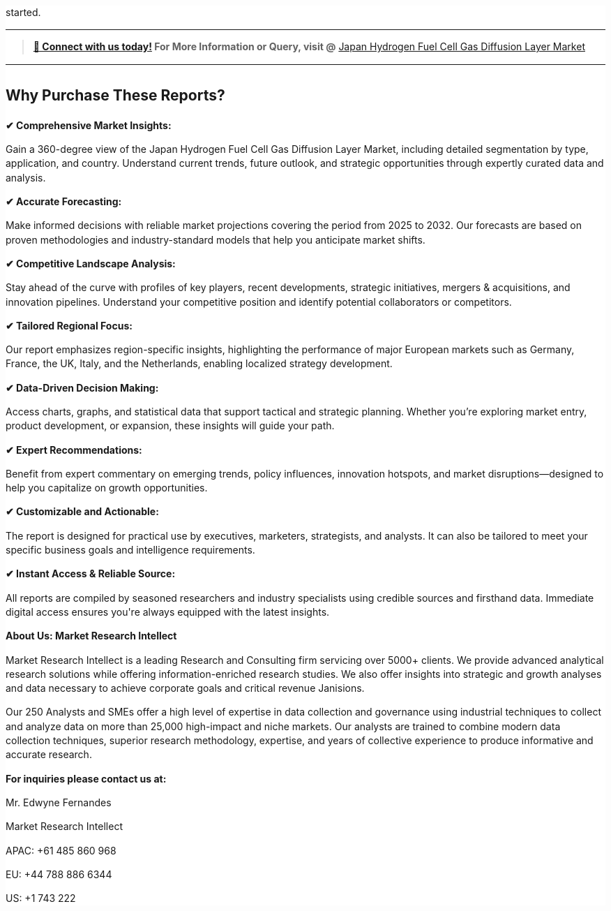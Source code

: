 started.</p><hr /><blockquote><p><span class="font-[700]"><strong><a href="https://www.marketresearchintellect.com/product/global-hydrogen-fuel-cell-gas-diffusion-layer-market-size-and-forecast/?utm_source=Linkedin&utm_medium=019">📩 Connect with us today!</a> For More Information or Query, visit&nbsp;@</strong>&nbsp;</span><span class="font-[700]"><a href="https://www.marketresearchintellect.com/product/global-hydrogen-fuel-cell-gas-diffusion-layer-market-size-and-forecast/?utm_source=Linkedin&utm_medium=019" target="_blank" data-tracking-control-name="article-ssr-frontend-pulse_little-text-block" data-tracking-will-navigate="" data-test-link="">Japan Hydrogen Fuel Cell Gas Diffusion Layer Market</a></span></p></blockquote><hr /><h2>Why Purchase These Reports?</h2><p><strong>✔ Comprehensive Market Insights:</strong></p><p>Gain a 360-degree view of the Japan Hydrogen Fuel Cell Gas Diffusion Layer Market, including detailed segmentation by type, application, and country. Understand current trends, future outlook, and strategic opportunities through expertly curated data and analysis.</p><p><strong>✔ Accurate Forecasting:</strong></p><p>Make informed decisions with reliable market projections covering the period from 2025 to 2032. Our forecasts are based on proven methodologies and industry-standard models that help you anticipate market shifts.</p><p><strong>✔ Competitive Landscape Analysis:</strong></p><p>Stay ahead of the curve with profiles of key players, recent developments, strategic initiatives, mergers &amp; acquisitions, and innovation pipelines. Understand your competitive position and identify potential collaborators or competitors.</p><p><strong>✔ Tailored Regional Focus:</strong></p><p>Our report emphasizes region-specific insights, highlighting the performance of major European markets such as Germany, France, the UK, Italy, and the Netherlands, enabling localized strategy development.</p><p><strong>✔ Data-Driven Decision Making:</strong></p><p>Access charts, graphs, and statistical data that support tactical and strategic planning. Whether you&rsquo;re exploring market entry, product development, or expansion, these insights will guide your path.</p><p><strong>✔ Expert Recommendations:</strong></p><p>Benefit from expert commentary on emerging trends, policy influences, innovation hotspots, and market disruptions&mdash;designed to help you capitalize on growth opportunities.</p><p><strong>✔ Customizable and Actionable:</strong></p><p>The report is designed for practical use by executives, marketers, strategists, and analysts. It can also be tailored to meet your specific business goals and intelligence requirements.</p><p><strong>✔ Instant Access &amp; Reliable Source:</strong></p><p>All reports are compiled by seasoned researchers and industry specialists using credible sources and firsthand data. Immediate digital access ensures you're always equipped with the latest insights.</p><p><strong><span class="font-[700]">About Us: Market Research Intellect</span></strong></p><p><span class="">Market Research Intellect is a leading Research and Consulting firm servicing over 5000+ clients. We provide advanced analytical research solutions while offering information-enriched research studies.&nbsp;</span>We also offer insights into strategic and growth analyses and data necessary to achieve corporate goals and critical revenue Janisions.</p><p><span class="">Our 250 Analysts and SMEs offer a high level of expertise in data collection and governance using industrial techniques to collect and analyze data on more than 25,000 high-impact and niche markets. Our analysts are trained to combine modern data collection techniques, superior research methodology, expertise, and years of collective experience to produce informative and accurate research.</span></p><p><strong>For inquiries please contact us at:</strong></p><p>Mr. Edwyne Fernandes</p><p>Market Research Intellect</p><p>APAC: +61 485 860 968</p><p>EU: +44 788 886 6344</p><p>US: +1 743 222